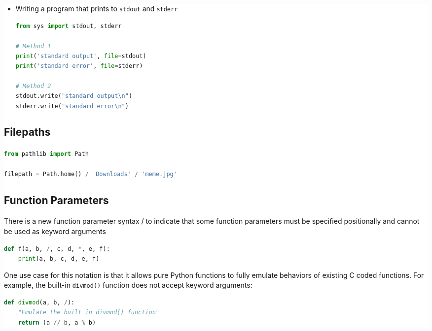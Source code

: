 * Writing a program that prints to `stdout` and `stderr`

  ```py
  from sys import stdout, stderr

  # Method 1
  print('standard output', file=stdout)
  print('standard error', file=stderr)

  # Method 2
  stdout.write("standard output\n")
  stderr.write("standard error\n")
  ```

## Filepaths

```py
from pathlib import Path

filepath = Path.home() / 'Downloads' / 'meme.jpg'
```

## Function Parameters

There is a new function parameter syntax / to indicate that some function parameters must be specified positionally and cannot be used as keyword arguments

```py
def f(a, b, /, c, d, *, e, f):
    print(a, b, c, d, e, f)
```

One use case for this notation is that it allows pure Python functions to fully emulate behaviors of existing C coded functions. For example, the built-in `divmod()` function does not accept keyword arguments:

```py
def divmod(a, b, /):
    "Emulate the built in divmod() function"
    return (a // b, a % b)
```
